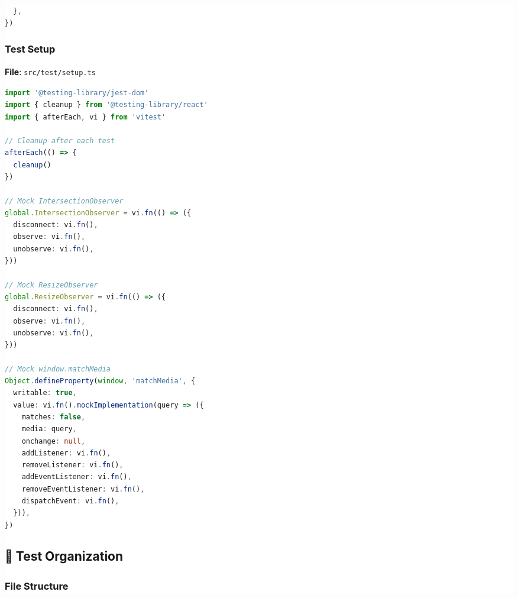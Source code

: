 ```typescript
  },
})
```

### Test Setup

**File**: `src/test/setup.ts`

```typescript
import '@testing-library/jest-dom'
import { cleanup } from '@testing-library/react'
import { afterEach, vi } from 'vitest'

// Cleanup after each test
afterEach(() => {
  cleanup()
})

// Mock IntersectionObserver
global.IntersectionObserver = vi.fn(() => ({
  disconnect: vi.fn(),
  observe: vi.fn(),
  unobserve: vi.fn(),
}))

// Mock ResizeObserver
global.ResizeObserver = vi.fn(() => ({
  disconnect: vi.fn(),
  observe: vi.fn(),
  unobserve: vi.fn(),
}))

// Mock window.matchMedia
Object.defineProperty(window, 'matchMedia', {
  writable: true,
  value: vi.fn().mockImplementation(query => ({
    matches: false,
    media: query,
    onchange: null,
    addListener: vi.fn(),
    removeListener: vi.fn(),
    addEventListener: vi.fn(),
    removeEventListener: vi.fn(),
    dispatchEvent: vi.fn(),
  })),
})
```

## 📁 Test Organization

### File Structure
